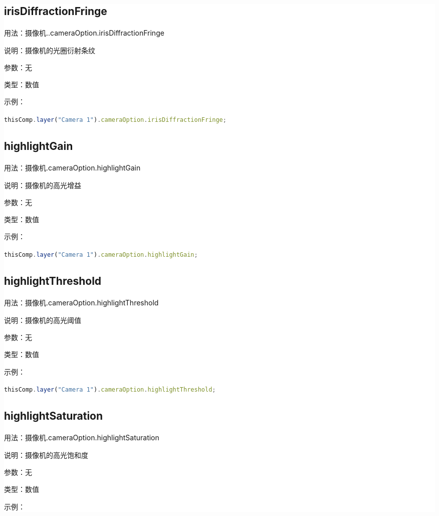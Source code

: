 ## irisDiffractionFringe

用法：摄像机..cameraOption.irisDiffractionFringe

说明：摄像机的光圈衍射条纹

参数：无

类型：数值

示例：

```javascript
thisComp.layer("Camera 1").cameraOption.irisDiffractionFringe;
```

## highlightGain

用法：摄像机.cameraOption.highlightGain

说明：摄像机的高光增益

参数：无

类型：数值

示例：

```javascript
thisComp.layer("Camera 1").cameraOption.highlightGain;
```

## highlightThreshold

用法：摄像机.cameraOption.highlightThreshold

说明：摄像机的高光阈值

参数：无

类型：数值

示例：

```javascript
thisComp.layer("Camera 1").cameraOption.highlightThreshold;
```

## highlightSaturation

用法：摄像机.cameraOption.highlightSaturation

说明：摄像机的高光饱和度

参数：无

类型：数值

示例：
